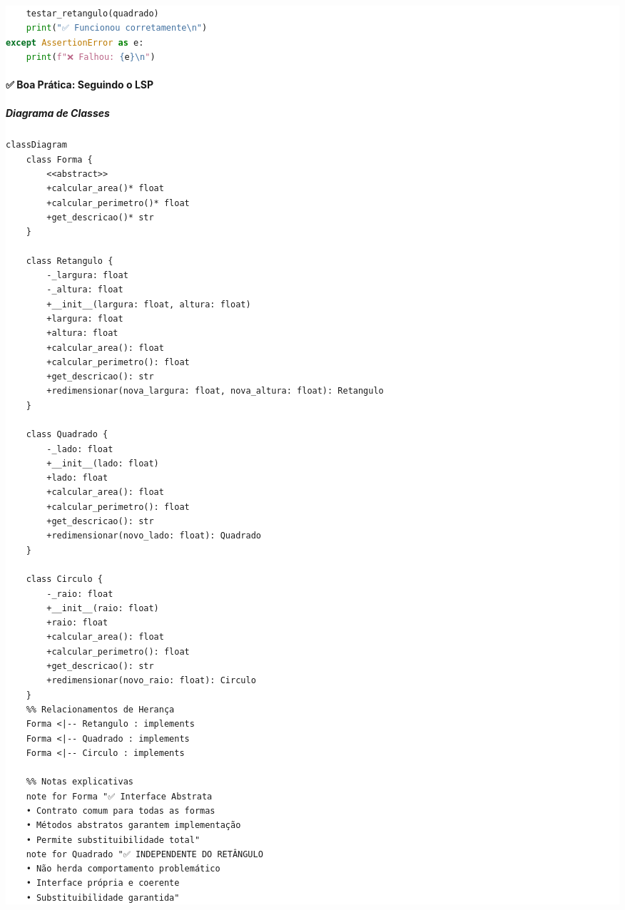 ```python
    testar_retangulo(quadrado)
    print("✅ Funcionou corretamente\n")
except AssertionError as e:
    print(f"❌ Falhou: {e}\n")

```
#### ✅ Boa Prática: Seguindo o LSP

##### Diagrama de Classes
```mermaid
classDiagram
    class Forma {
        <<abstract>>
        +calcular_area()* float
        +calcular_perimetro()* float
        +get_descricao()* str
    }
    
    class Retangulo {
        -_largura: float
        -_altura: float
        +__init__(largura: float, altura: float)
        +largura: float
        +altura: float
        +calcular_area(): float
        +calcular_perimetro(): float
        +get_descricao(): str
        +redimensionar(nova_largura: float, nova_altura: float): Retangulo
    }
    
    class Quadrado {
        -_lado: float
        +__init__(lado: float)
        +lado: float
        +calcular_area(): float
        +calcular_perimetro(): float
        +get_descricao(): str
        +redimensionar(novo_lado: float): Quadrado
    }
    
    class Circulo {
        -_raio: float
        +__init__(raio: float)
        +raio: float
        +calcular_area(): float
        +calcular_perimetro(): float
        +get_descricao(): str
        +redimensionar(novo_raio: float): Circulo
    }
    %% Relacionamentos de Herança
    Forma <|-- Retangulo : implements
    Forma <|-- Quadrado : implements
    Forma <|-- Circulo : implements

    %% Notas explicativas
    note for Forma "✅ Interface Abstrata
    • Contrato comum para todas as formas
    • Métodos abstratos garantem implementação
    • Permite substituibilidade total"
    note for Quadrado "✅ INDEPENDENTE DO RETÂNGULO
    • Não herda comportamento problemático
    • Interface própria e coerente
    • Substituibilidade garantida"
```